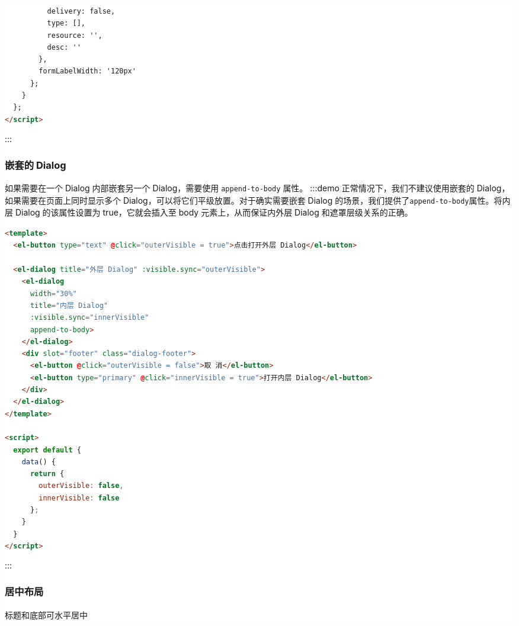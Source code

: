 ```html
          delivery: false,
          type: [],
          resource: '',
          desc: ''
        },
        formLabelWidth: '120px'
      };
    }
  };
</script>
```
:::

### 嵌套的 Dialog
如果需要在一个 Dialog 内部嵌套另一个 Dialog，需要使用 `append-to-body` 属性。
:::demo 正常情况下，我们不建议使用嵌套的 Dialog，如果需要在页面上同时显示多个 Dialog，可以将它们平级放置。对于确实需要嵌套 Dialog 的场景，我们提供了`append-to-body`属性。将内层 Dialog 的该属性设置为 true，它就会插入至 body 元素上，从而保证内外层 Dialog 和遮罩层级关系的正确。
```html
<template>
  <el-button type="text" @click="outerVisible = true">点击打开外层 Dialog</el-button>
  
  <el-dialog title="外层 Dialog" :visible.sync="outerVisible">
    <el-dialog
      width="30%"
      title="内层 Dialog"
      :visible.sync="innerVisible"
      append-to-body>
    </el-dialog>
    <div slot="footer" class="dialog-footer">
      <el-button @click="outerVisible = false">取 消</el-button>
      <el-button type="primary" @click="innerVisible = true">打开内层 Dialog</el-button>
    </div>
  </el-dialog>
</template>

<script>
  export default {
    data() {
      return {
        outerVisible: false,
        innerVisible: false
      };
    }
  }
</script>
```
:::

### 居中布局

标题和底部可水平居中

